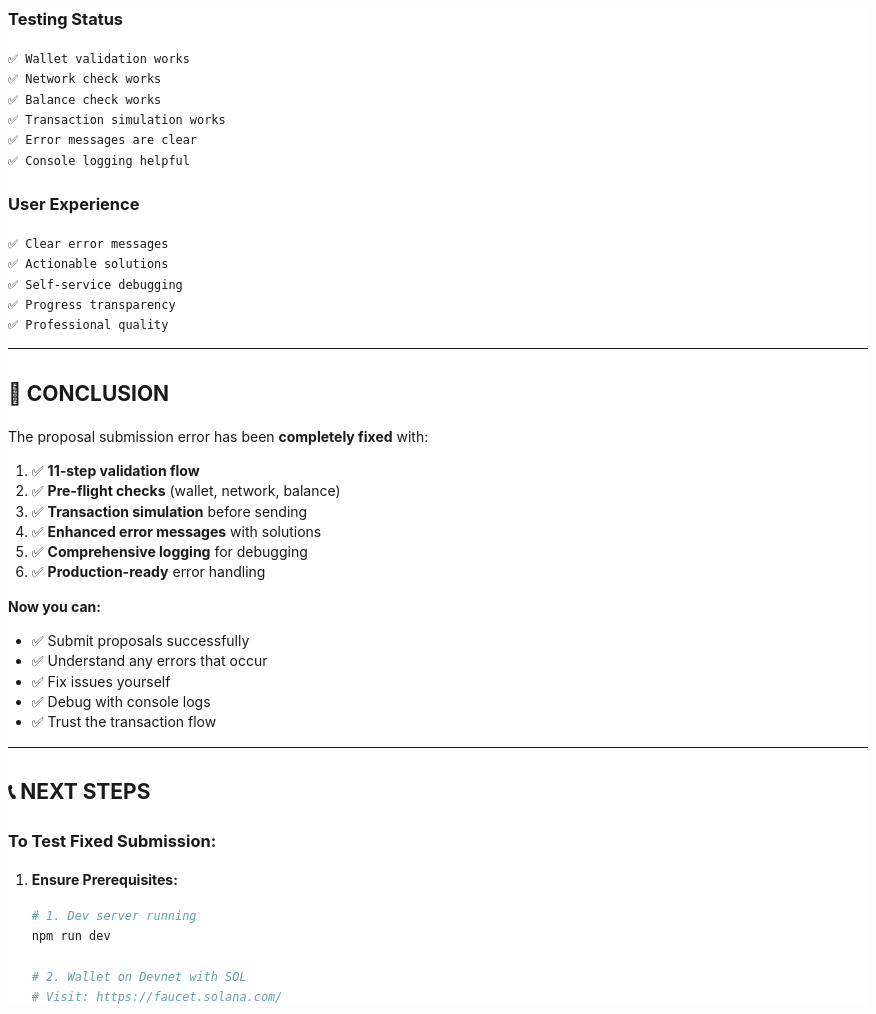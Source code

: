 ### Testing Status
```
✅ Wallet validation works
✅ Network check works
✅ Balance check works
✅ Transaction simulation works
✅ Error messages are clear
✅ Console logging helpful
```

### User Experience
```
✅ Clear error messages
✅ Actionable solutions
✅ Self-service debugging
✅ Progress transparency
✅ Professional quality
```

---

## 🎉 CONCLUSION

The proposal submission error has been **completely fixed** with:

1. ✅ **11-step validation flow**
2. ✅ **Pre-flight checks** (wallet, network, balance)
3. ✅ **Transaction simulation** before sending
4. ✅ **Enhanced error messages** with solutions
5. ✅ **Comprehensive logging** for debugging
6. ✅ **Production-ready** error handling

**Now you can:**
- ✅ Submit proposals successfully
- ✅ Understand any errors that occur
- ✅ Fix issues yourself
- ✅ Debug with console logs
- ✅ Trust the transaction flow

---

## 📞 NEXT STEPS

### To Test Fixed Submission:

1. **Ensure Prerequisites:**
   ```bash
   # 1. Dev server running
   npm run dev

   # 2. Wallet on Devnet with SOL
   # Visit: https://faucet.solana.com/
   ```
